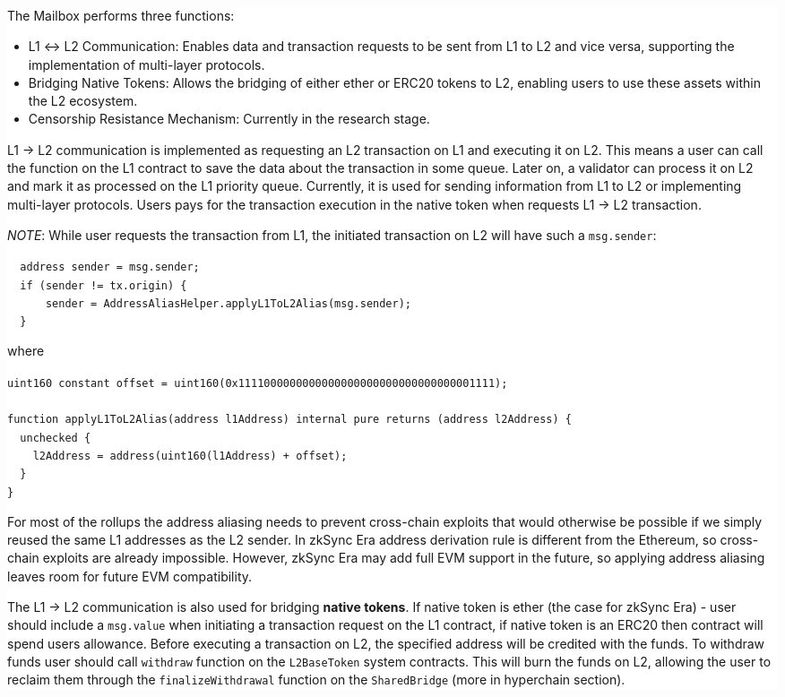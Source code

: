 The Mailbox performs three functions:

* L1 ↔ L2 Communication: Enables data and transaction requests to be sent from L1 to L2 and vice versa, supporting the implementation of multi-layer protocols.
* Bridging Native Tokens: Allows the bridging of either ether or ERC20 tokens to L2, enabling users to use these assets within the L2 ecosystem.
* Censorship Resistance Mechanism: Currently in the research stage.

L1 -> L2 communication is implemented as requesting an L2 transaction on L1 and executing it on L2. This means a user
can call the function on the L1 contract to save the data about the transaction in some queue. Later on, a validator can
process it on L2 and mark it as processed on the L1 priority queue. Currently, it is used for sending information from
L1 to L2 or implementing multi-layer protocols. Users pays for the transaction execution in the native token when requests L1 -> L2 transaction.

_NOTE_: While user requests the transaction from L1, the initiated transaction on L2 will have such a `msg.sender`:

```solidity
  address sender = msg.sender;
  if (sender != tx.origin) {
      sender = AddressAliasHelper.applyL1ToL2Alias(msg.sender);
  }
```

where

```solidity
uint160 constant offset = uint160(0x1111000000000000000000000000000000001111);

function applyL1ToL2Alias(address l1Address) internal pure returns (address l2Address) {
  unchecked {
    l2Address = address(uint160(l1Address) + offset);
  }
}

```

For most of the rollups the address aliasing needs to prevent cross-chain exploits that would otherwise be possible if
we simply reused the same L1 addresses as the L2 sender. In zkSync Era address derivation rule is different from the
Ethereum, so cross-chain exploits are already impossible. However, zkSync Era may add full EVM support in the future, so
applying address aliasing leaves room for future EVM compatibility.

The L1 -> L2 communication is also used for bridging **native tokens**. If native token is ether (the case for zkSync Era) - user should include a `msg.value` when initiating a
transaction request on the L1 contract, if native token is an ERC20 then contract will spend users allowance. Before executing a transaction on L2, the specified address will be credited
with the funds. To withdraw funds user should call `withdraw` function on the `L2BaseToken` system contracts. This will
burn the funds on L2, allowing the user to reclaim them through the `finalizeWithdrawal` function on the
`SharedBridge` (more in hyperchain section).
